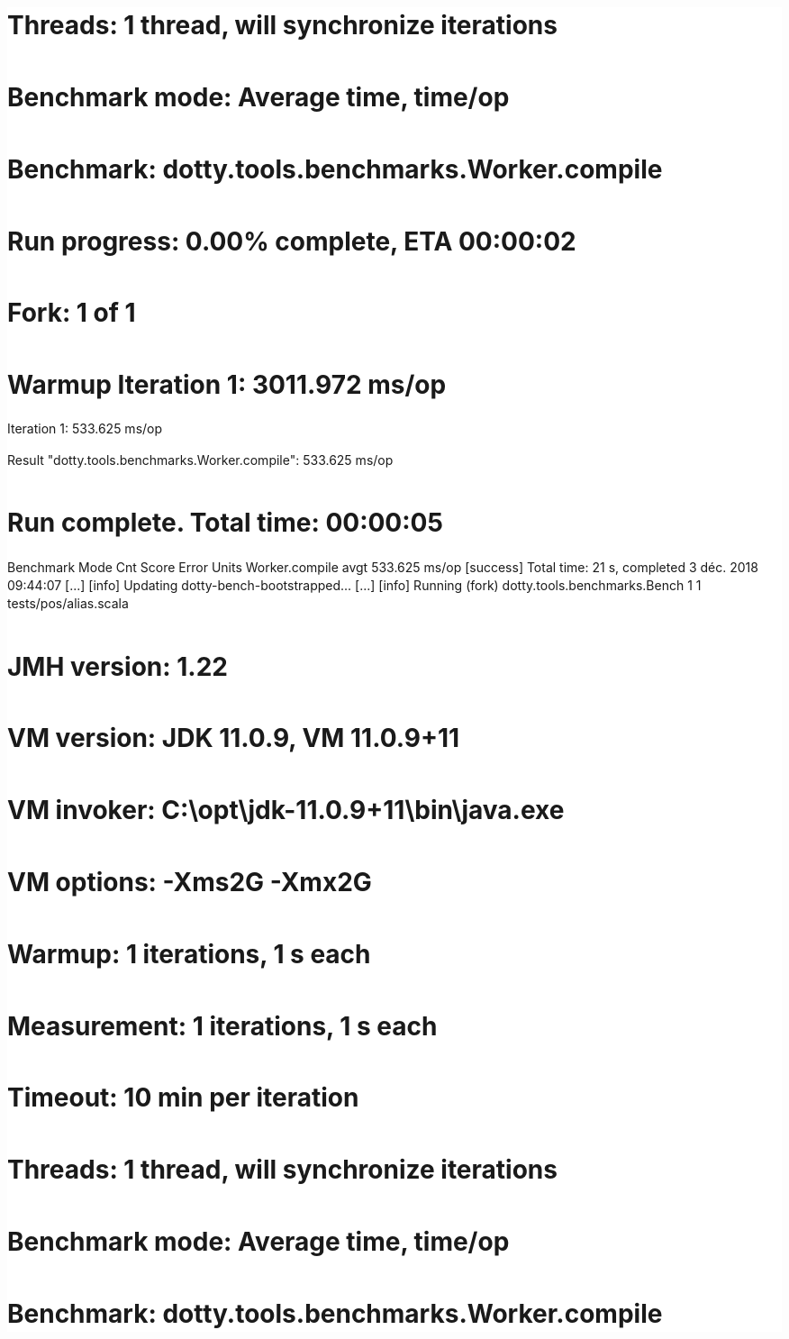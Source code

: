 # Threads: 1 thread, will synchronize iterations
# Benchmark mode: Average time, time/op
# Benchmark: dotty.tools.benchmarks.Worker.compile

# Run progress: 0.00% complete, ETA 00:00:02
# Fork: 1 of 1
# Warmup Iteration   1: 3011.972 ms/op
Iteration   1: 533.625 ms/op


Result "dotty.tools.benchmarks.Worker.compile":
  533.625 ms/op


# Run complete. Total time: 00:00:05

Benchmark       Mode  Cnt    Score   Error  Units
Worker.compile  avgt       533.625          ms/op
[success] Total time: 21 s, completed 3 déc. 2018 09:44:07
[...]
[info] Updating dotty-bench-bootstrapped...
[...]
[info] Running (fork) dotty.tools.benchmarks.Bench 1 1 tests/pos/alias.scala
# JMH version: 1.22
# VM version: JDK 11.0.9, VM 11.0.9+11
# VM invoker: C:\opt\jdk-11.0.9+11\bin\java.exe
# VM options: -Xms2G -Xmx2G
# Warmup: 1 iterations, 1 s each
# Measurement: 1 iterations, 1 s each
# Timeout: 10 min per iteration
# Threads: 1 thread, will synchronize iterations
# Benchmark mode: Average time, time/op
# Benchmark: dotty.tools.benchmarks.Worker.compile


[dotty]: https://dotty.epfl.ch/
[dotty_ci]: https://dotty-ci.epfl.ch/lampepfl/dotty
[dotty_issue_4272]: https://github.com/lampepfl/dotty/issues/4272
[dotty_issue_4356]: https://github.com/lampepfl/dotty/issues/4356
[dotty_issue_6367]: https://github.com/lampepfl/dotty/issues/6367
[dotty_issue_6868]: https://github.com/lampepfl/dotty/issues/6868
[dotty_issue_7146]: https://github.com/lampepfl/dotty/issues/7146
[dotty_issue_7720]: https://github.com/lampepfl/dotty/issues/7720
[dotty_issue_8124]: https://github.com/lampepfl/dotty/issues/8124
[dotty_issue_8218]: https://github.com/lampepfl/dotty/issues/8218
[dotty_issue_8355]: https://github.com/lampepfl/dotty/issues/8355
[dotty_issue_8358]: https://github.com/lampepfl/dotty/issues/8358
[dotty_pull_6653]: https://github.com/lampepfl/dotty/pull/6653
[dotty_pull_7691]: https://github.com/lampepfl/dotty/pull/7691
[dotty_pull_8224]: https://github.com/lampepfl/dotty/pull/8224
[dotty_pull_8279]: https://github.com/lampepfl/dotty/pull/8279
[dotty_pull_8330]: https://github.com/lampepfl/dotty/pull/8330
[dotty_pull_8356]: https://github.com/lampepfl/dotty/pull/8356
[dotty_docs]: https://dotty.epfl.ch/docs/
[dotty_metaprogramming]: https://dotty.epfl.ch/docs/reference/metaprogramming/toc.html
[dotty_releases]: https://github.com/lampepfl/dotty/releases
[git_clean]: https://git-scm.com/docs/git-clean/
[git_cli]: https://git-scm.com/docs/git
[git_releases]: https://git-scm.com/download/win
[git_relnotes]: https://raw.githubusercontent.com/git/git/master/Documentation/RelNotes/2.29.0.txt
[git_win]: https://git-scm.com/
[github_dotty]: https://github.com/lampepfl/dotty/
[github_dotty_fork]: https://github.com/michelou/dotty/tree/master/
[graalsqueak_examples]: https://github.com/michelou/graalsqueak-examples
[graalvm_examples]: https://github.com/michelou/graalvm-examples
[jmh]: https://openjdk.java.net/projects/code-tools/jmh/
[kotlin_examples]: https://github.com/michelou/kotlin-examples
[llvm_examples]: https://github.com/michelou/llvm-examples
[man1_awk]: https://www.linux.org/docs/man1/awk.html
[man1_diff]: https://www.linux.org/docs/man1/diff.html
[man1_file]: https://www.linux.org/docs/man1/file.html
[man1_grep]: https://www.linux.org/docs/man1/grep.html
[man1_more]: https://www.linux.org/docs/man1/more.html
[man1_mv]: https://www.linux.org/docs/man1/mv.html
[man1_rmdir]: https://www.linux.org/docs/man1/rmdir.html
[man1_sed]: https://www.linux.org/docs/man1/sed.html
[man1_wc]: https://www.linux.org/docs/man1/wc.html
[microsoft_powershell]: https://docs.microsoft.com/en-us/powershell/scripting/getting-started/getting-started-with-windows-powershell?view=powershell-6
[nodes_examples]: https://github.com/michelou/nodejs-examples
[openjdk_releases]: https://adoptopenjdk.net/?variant=openjdk11&jvmVariant=hotspot
[openjdk_relnotes]: https://mail.openjdk.java.net/pipermail/jdk-updates-dev/2020-April/003019.html
[sbt_cli]: https://www.scala-sbt.org/1.x/docs/Command-Line-Reference.html
[sbt_releases]: https://www.scala-sbt.org/download.html
[sbt_relnotes]: https://github.com/sbt/sbt/releases/tag/v1.4.1
[trufflesqueak_examples]: https://github.com/michelou/trufflesqueak-examples
[unix_opt]: https://tldp.org/LDP/Linux-Filesystem-Hierarchy/html/opt.html
[zip_archive]: https://www.howtogeek.com/178146/htg-explains-everything-you-need-to-know-about-zipped-files/
[windows_limitation]: https://support.microsoft.com/en-gb/help/830473/command-prompt-cmd-exe-command-line-string-limitation
[windows_subst]: https://docs.microsoft.com/en-us/windows-server/administration/windows-commands/subst
